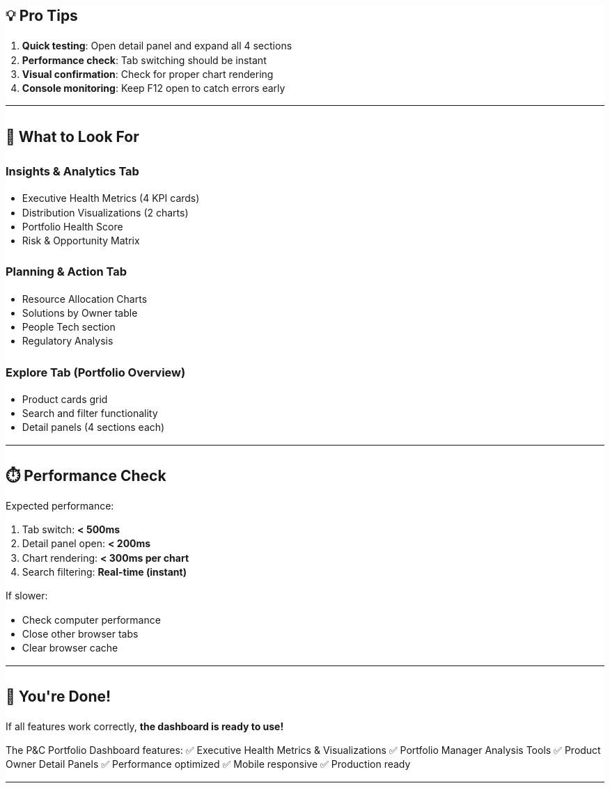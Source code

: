 ## 💡 Pro Tips

1. **Quick testing**: Open detail panel and expand all 4 sections
2. **Performance check**: Tab switching should be instant
3. **Visual confirmation**: Check for proper chart rendering
4. **Console monitoring**: Keep F12 open to catch errors early

---

## 📸 What to Look For

### Insights & Analytics Tab
- Executive Health Metrics (4 KPI cards)
- Distribution Visualizations (2 charts)
- Portfolio Health Score
- Risk & Opportunity Matrix

### Planning & Action Tab
- Resource Allocation Charts
- Solutions by Owner table
- People Tech section
- Regulatory Analysis

### Explore Tab (Portfolio Overview)
- Product cards grid
- Search and filter functionality
- Detail panels (4 sections each)

---

## ⏱️ Performance Check

Expected performance:
1. Tab switch: **< 500ms**
2. Detail panel open: **< 200ms**
3. Chart rendering: **< 300ms per chart**
4. Search filtering: **Real-time (instant)**

If slower:
- Check computer performance
- Close other browser tabs
- Clear browser cache

---

## 🎉 You're Done!

If all features work correctly, **the dashboard is ready to use!**

The P&C Portfolio Dashboard features:
✅ Executive Health Metrics & Visualizations
✅ Portfolio Manager Analysis Tools
✅ Product Owner Detail Panels
✅ Performance optimized
✅ Mobile responsive
✅ Production ready

---
